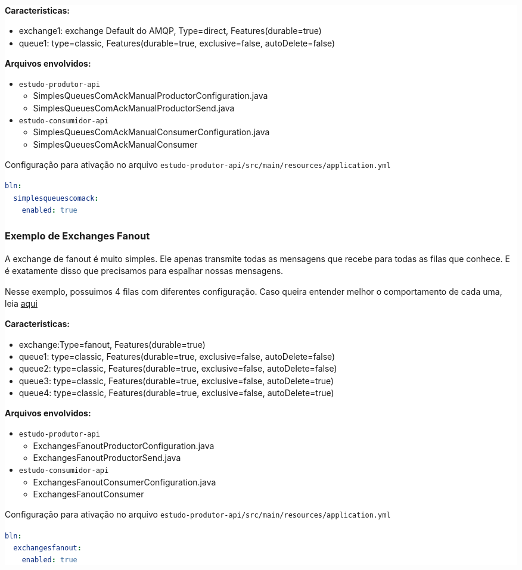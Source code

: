 **Caracteristicas:**

- exchange1: exchange Default do AMQP, Type=direct, Features(durable=true)
- queue1: type=classic, Features(durable=true, exclusive=false, autoDelete=false)

**Arquivos envolvidos:**

- `estudo-produtor-api`
    - SimplesQueuesComAckManualProductorConfiguration.java
    - SimplesQueuesComAckManualProductorSend.java
- `estudo-consumidor-api`
    - SimplesQueuesComAckManualConsumerConfiguration.java
    - SimplesQueuesComAckManualConsumer

Configuração para ativação no arquivo `estudo-produtor-api/src/main/resources/application.yml`

```yaml
bln:
  simplesqueuescomack:
    enabled: true
```

### Exemplo de Exchanges Fanout

A exchange de fanout é muito simples. Ele apenas transmite todas as mensagens que recebe para todas as filas que
conhece.
E é exatamente disso que precisamos para espalhar nossas mensagens.

Nesse exemplo, possuimos 4 filas com diferentes configuração. Caso queira entender melhor o comportamento de cada uma,
leia [aqui](doc/AMQP_DICIONARIO.md)

**Caracteristicas:**

- exchange:Type=fanout, Features(durable=true)
- queue1: type=classic, Features(durable=true, exclusive=false, autoDelete=false)
- queue2: type=classic, Features(durable=true, exclusive=false, autoDelete=false)
- queue3: type=classic, Features(durable=true, exclusive=false, autoDelete=true)
- queue4: type=classic, Features(durable=true, exclusive=false, autoDelete=true)

**Arquivos envolvidos:**

- `estudo-produtor-api`
    - ExchangesFanoutProductorConfiguration.java
    - ExchangesFanoutProductorSend.java
- `estudo-consumidor-api`
    - ExchangesFanoutConsumerConfiguration.java
    - ExchangesFanoutConsumer

Configuração para ativação no arquivo `estudo-produtor-api/src/main/resources/application.yml`

```yaml
bln:
  exchangesfanout:
    enabled: true
```
